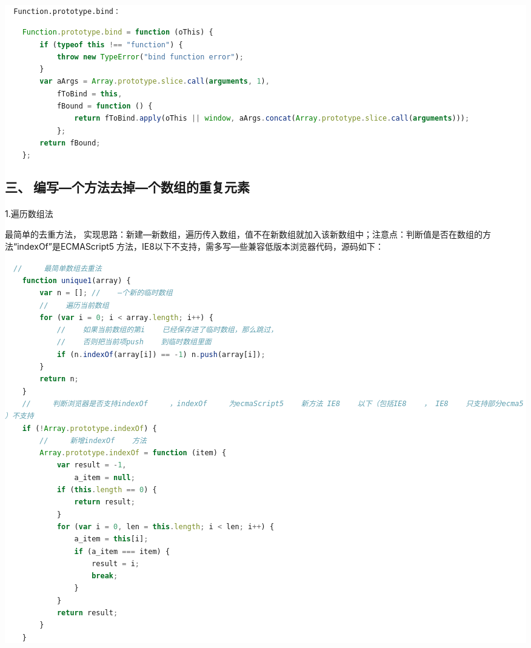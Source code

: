 

`  Function.prototype.bind：`

```js
    Function.prototype.bind = function (oThis) {
        if (typeof this !== "function") {
            throw new TypeError("bind function error");
        }
        var aArgs = Array.prototype.slice.call(arguments, 1),
            fToBind = this,
            fBound = function () {
                return fToBind.apply(oThis || window, aArgs.concat(Array.prototype.slice.call(arguments)));
            };
        return fBound;
    };
```



## 三、 编写—个方法去掉—个数组的重复元素

1.遍历数组法

最简单的去重方法， 实现思路：新建—新数组，遍历传入数组，值不在新数组就加入该新数组中；注意点：判断值是否在数组的方法“indexOf”是ECMAScript5 方法，IE8以下不支持，需多写—些兼容低版本浏览器代码，源码如下：

```js
  //     最简单数组去重法 
    function unique1(array) {
        var n = []; //    —个新的临时数组 
        //    遍历当前数组    
        for (var i = 0; i < array.length; i++) {
            //    如果当前数组的第i    已经保存进了临时数组，那么跳过，        
            //    否则把当前项push    到临时数组里面        
            if (n.indexOf(array[i]) == -1) n.push(array[i]);
        }
        return n;
    }
    //     判断浏览器是否支持indexOf     ，indexOf     为ecmaScript5    新方法 IE8    以下（包括IE8    ， IE8    只支持部分ecma5    ）不支持      
    if (!Array.prototype.indexOf) {
        //     新增indexOf    方法       
        Array.prototype.indexOf = function (item) {
            var result = -1,
                a_item = null;
            if (this.length == 0) {
                return result;
            }
            for (var i = 0, len = this.length; i < len; i++) {
                a_item = this[i];
                if (a_item === item) {
                    result = i;
                    break;
                }
            }
            return result;
        }
    }
```
